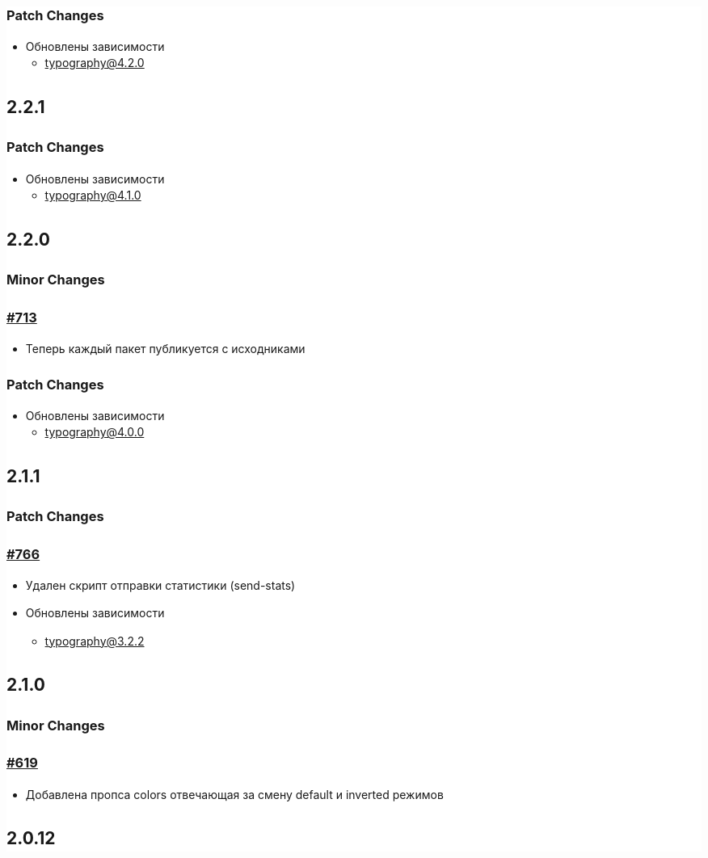 ### Patch Changes

-   Обновлены зависимости
    -   typography@4.2.0

## 2.2.1

### Patch Changes

-   Обновлены зависимости
    -   typography@4.1.0

## 2.2.0

### Minor Changes

### [#713](https://github.com/core-ds/core-components/pull/713)

-   Теперь каждый пакет публикуется с исходниками

### Patch Changes

-   Обновлены зависимости
    -   typography@4.0.0

## 2.1.1

### Patch Changes

### [#766](https://github.com/core-ds/core-components/pull/766)

-   Удален скрипт отправки статистики (send-stats)

-   Обновлены зависимости
    -   typography@3.2.2

## 2.1.0

### Minor Changes

### [#619](https://github.com/core-ds/core-components/pull/619)

-   Добавлена пропса colors отвечающая за смену default и inverted режимов

## 2.0.12
